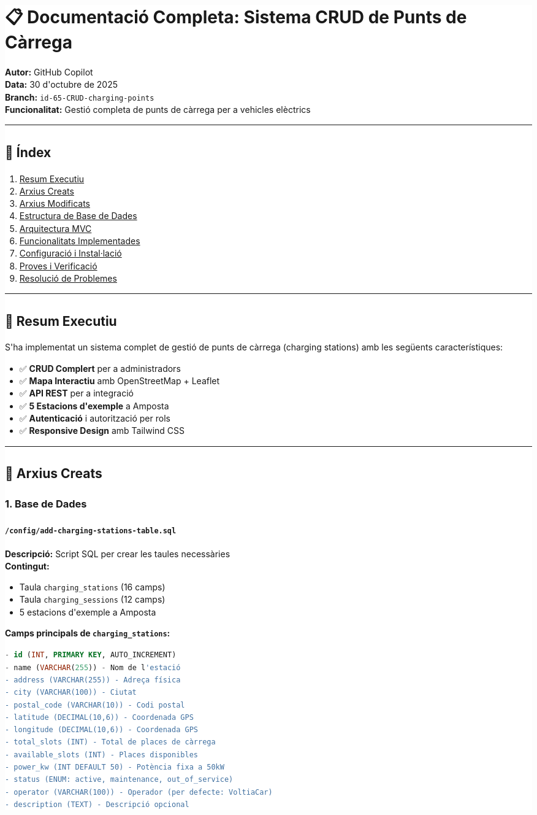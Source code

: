 # 📋 Documentació Completa: Sistema CRUD de Punts de Càrrega

**Autor:** GitHub Copilot  
**Data:** 30 d'octubre de 2025  
**Branch:** `id-65-CRUD-charging-points`  
**Funcionalitat:** Gestió completa de punts de càrrega per a vehicles elèctrics

---

## 📑 Índex

1. [Resum Executiu](#resum-executiu)
2. [Arxius Creats](#arxius-creats)
3. [Arxius Modificats](#arxius-modificats)
4. [Estructura de Base de Dades](#estructura-de-base-de-dades)
5. [Arquitectura MVC](#arquitectura-mvc)
6. [Funcionalitats Implementades](#funcionalitats-implementades)
7. [Configuració i Instal·lació](#configuració-i-installació)
8. [Proves i Verificació](#proves-i-verificació)
9. [Resolució de Problemes](#resolució-de-problemes)

---

## 🎯 Resum Executiu

S'ha implementat un sistema complet de gestió de punts de càrrega (charging stations) amb les següents característiques:

- ✅ **CRUD Complert** per a administradors
- ✅ **Mapa Interactiu** amb OpenStreetMap + Leaflet
- ✅ **API REST** per a integració
- ✅ **5 Estacions d'exemple** a Amposta
- ✅ **Autenticació** i autorització per rols
- ✅ **Responsive Design** amb Tailwind CSS

---

## 📁 Arxius Creats

### 1. Base de Dades

#### `/config/add-charging-stations-table.sql`
**Descripció:** Script SQL per crear les taules necessàries  
**Contingut:**
- Taula `charging_stations` (16 camps)
- Taula `charging_sessions` (12 camps)
- 5 estacions d'exemple a Amposta

**Camps principals de `charging_stations`:**
```sql
- id (INT, PRIMARY KEY, AUTO_INCREMENT)
- name (VARCHAR(255)) - Nom de l'estació
- address (VARCHAR(255)) - Adreça física
- city (VARCHAR(100)) - Ciutat
- postal_code (VARCHAR(10)) - Codi postal
- latitude (DECIMAL(10,6)) - Coordenada GPS
- longitude (DECIMAL(10,6)) - Coordenada GPS
- total_slots (INT) - Total de places de càrrega
- available_slots (INT) - Places disponibles
- power_kw (INT DEFAULT 50) - Potència fixa a 50kW
- status (ENUM: active, maintenance, out_of_service)
- operator (VARCHAR(100)) - Operador (per defecte: VoltiaCar)
- description (TEXT) - Descripció opcional
```